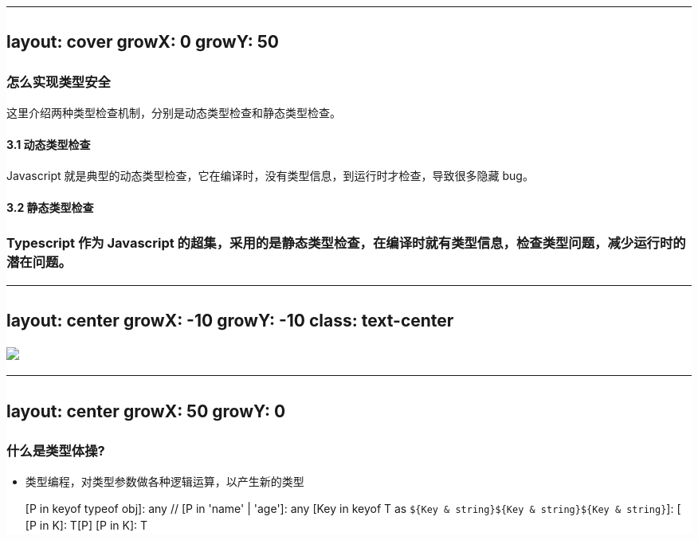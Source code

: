 <arrow v-click="3" x1="400" y1="420" x2="230" y2="330" color="#564" width="3" arrowSize="1" />

[^1]: [Learn More](https://sli.dev/guide/syntax.html#line-highlighting)

<style>
.footnotes-sep {
  @apply mt-20 opacity-10;
}
.footnotes {
  @apply text-sm opacity-75;
}
.footnote-backref {
  display: none;
}
</style>

---
layout: cover
growX: 0
growY: 50
---

### 怎么实现类型安全

这里介绍两种类型检查机制，分别是动态类型检查和静态类型检查。

#### 3.1 动态类型检查

Javascript 就是典型的动态类型检查，它在编译时，没有类型信息，到运行时才检查，导致很多隐藏 bug。

#### 3.2 静态类型检查

### Typescript 作为 Javascript 的超集，采用的是静态类型检查，在编译时就有类型信息，检查类型问题，减少运行时的潜在问题。

---
layout: center
growX: -10
growY: -10
class: text-center
---

<img class="w-100 block mx-auto" src="/type-safe.svg" />

---
layout: center
growX: 50
growY: 0
---

### 什么是类型体操?

- 类型编程，对类型参数做各种逻辑运算，以产生新的类型


  [P in keyof typeof obj]: any // [P in 'name' | 'age']: any
  [Key in keyof T as `${Key & string}${Key & string}${Key & string}`]: [
  [P in K]: T[P]
  [P in K]: T
[^1]: [More](https://github.com/type-challenges/type-challenges)
[^2]: [Link](https://stackoverflow.com/questions/49927523/disallow-call-with-any/49928360#49928360)